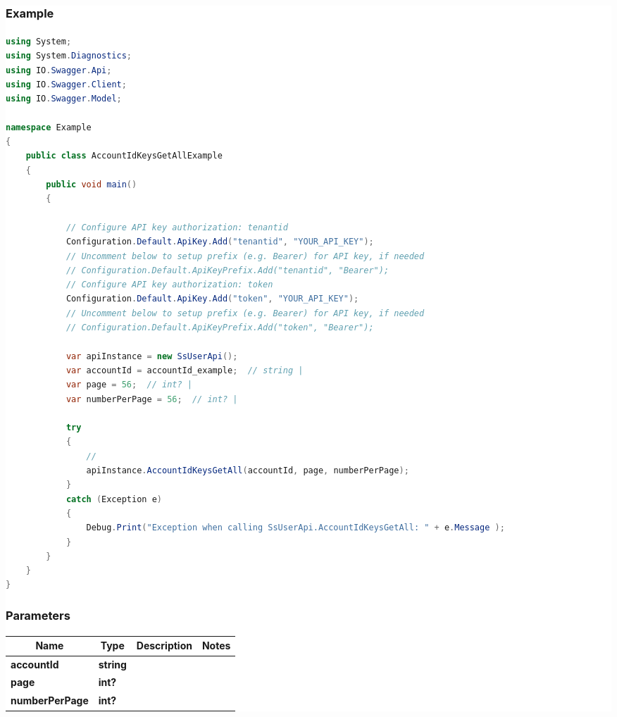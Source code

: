 



### Example
```csharp
using System;
using System.Diagnostics;
using IO.Swagger.Api;
using IO.Swagger.Client;
using IO.Swagger.Model;

namespace Example
{
    public class AccountIdKeysGetAllExample
    {
        public void main()
        {
            
            // Configure API key authorization: tenantid
            Configuration.Default.ApiKey.Add("tenantid", "YOUR_API_KEY");
            // Uncomment below to setup prefix (e.g. Bearer) for API key, if needed
            // Configuration.Default.ApiKeyPrefix.Add("tenantid", "Bearer");
            // Configure API key authorization: token
            Configuration.Default.ApiKey.Add("token", "YOUR_API_KEY");
            // Uncomment below to setup prefix (e.g. Bearer) for API key, if needed
            // Configuration.Default.ApiKeyPrefix.Add("token", "Bearer");

            var apiInstance = new SsUserApi();
            var accountId = accountId_example;  // string | 
            var page = 56;  // int? | 
            var numberPerPage = 56;  // int? | 

            try
            {
                // 
                apiInstance.AccountIdKeysGetAll(accountId, page, numberPerPage);
            }
            catch (Exception e)
            {
                Debug.Print("Exception when calling SsUserApi.AccountIdKeysGetAll: " + e.Message );
            }
        }
    }
}
```

### Parameters

Name | Type | Description  | Notes
------------- | ------------- | ------------- | -------------
 **accountId** | **string**|  | 
 **page** | **int?**|  | 
 **numberPerPage** | **int?**|  | 
